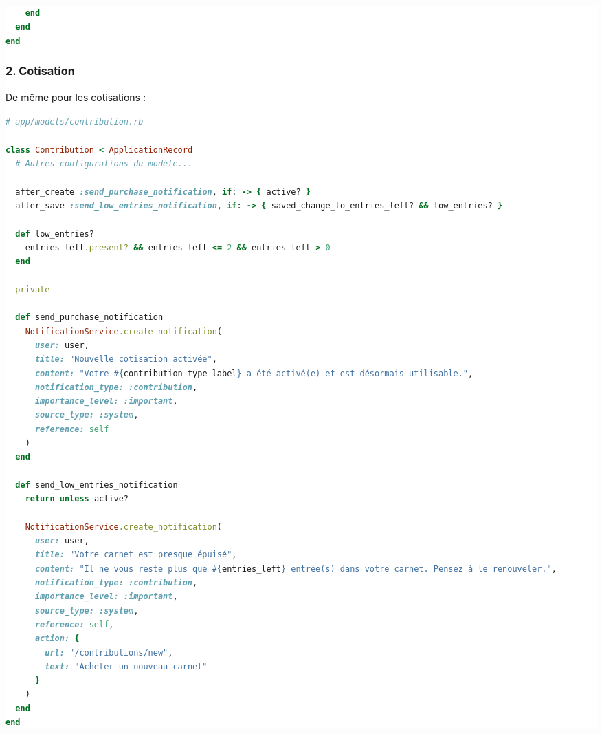 ```ruby
    end
  end
end
```

### 2. Cotisation

De même pour les cotisations :

```ruby
# app/models/contribution.rb

class Contribution < ApplicationRecord
  # Autres configurations du modèle...
  
  after_create :send_purchase_notification, if: -> { active? }
  after_save :send_low_entries_notification, if: -> { saved_change_to_entries_left? && low_entries? }
  
  def low_entries?
    entries_left.present? && entries_left <= 2 && entries_left > 0
  end
  
  private
  
  def send_purchase_notification
    NotificationService.create_notification(
      user: user,
      title: "Nouvelle cotisation activée",
      content: "Votre #{contribution_type_label} a été activé(e) et est désormais utilisable.",
      notification_type: :contribution,
      importance_level: :important,
      source_type: :system,
      reference: self
    )
  end
  
  def send_low_entries_notification
    return unless active?
    
    NotificationService.create_notification(
      user: user,
      title: "Votre carnet est presque épuisé",
      content: "Il ne vous reste plus que #{entries_left} entrée(s) dans votre carnet. Pensez à le renouveler.",
      notification_type: :contribution,
      importance_level: :important,
      source_type: :system,
      reference: self,
      action: {
        url: "/contributions/new",
        text: "Acheter un nouveau carnet"
      }
    )
  end
end
```
